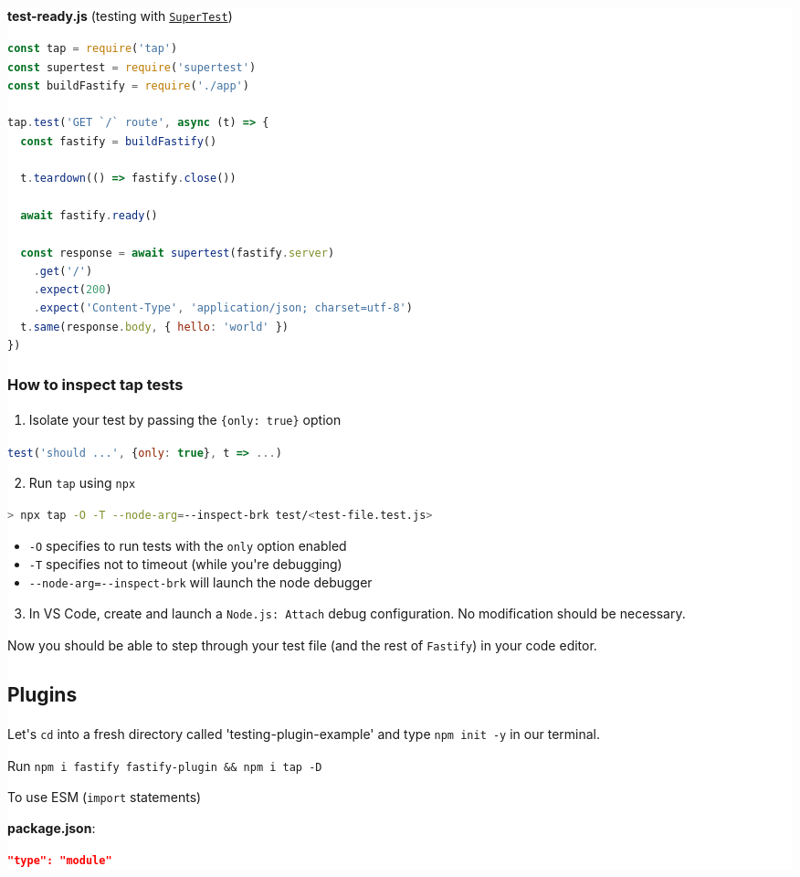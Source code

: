 **test-ready.js** (testing with
[`SuperTest`](https://www.npmjs.com/package/supertest))
```js
const tap = require('tap')
const supertest = require('supertest')
const buildFastify = require('./app')

tap.test('GET `/` route', async (t) => {
  const fastify = buildFastify()

  t.teardown(() => fastify.close())

  await fastify.ready()

  const response = await supertest(fastify.server)
    .get('/')
    .expect(200)
    .expect('Content-Type', 'application/json; charset=utf-8')
  t.same(response.body, { hello: 'world' })
})
```

### How to inspect tap tests
1. Isolate your test by passing the `{only: true}` option
```javascript
test('should ...', {only: true}, t => ...)
```
2. Run `tap` using `npx`
```bash
> npx tap -O -T --node-arg=--inspect-brk test/<test-file.test.js>
```
- `-O` specifies to run tests with the `only` option enabled
- `-T` specifies not to timeout (while you're debugging)
- `--node-arg=--inspect-brk` will launch the node debugger
3. In VS Code, create and launch a `Node.js: Attach` debug configuration. No
   modification should be necessary.

Now you should be able to step through your test file (and the rest of
`Fastify`) in your code editor.



## Plugins
Let's `cd` into a fresh directory called 'testing-plugin-example' and type `npm init
-y` in our terminal.

Run `npm i fastify fastify-plugin && npm i tap -D`

To use ESM (`import` statements)

**package.json**:
```json
"type": "module"
```
